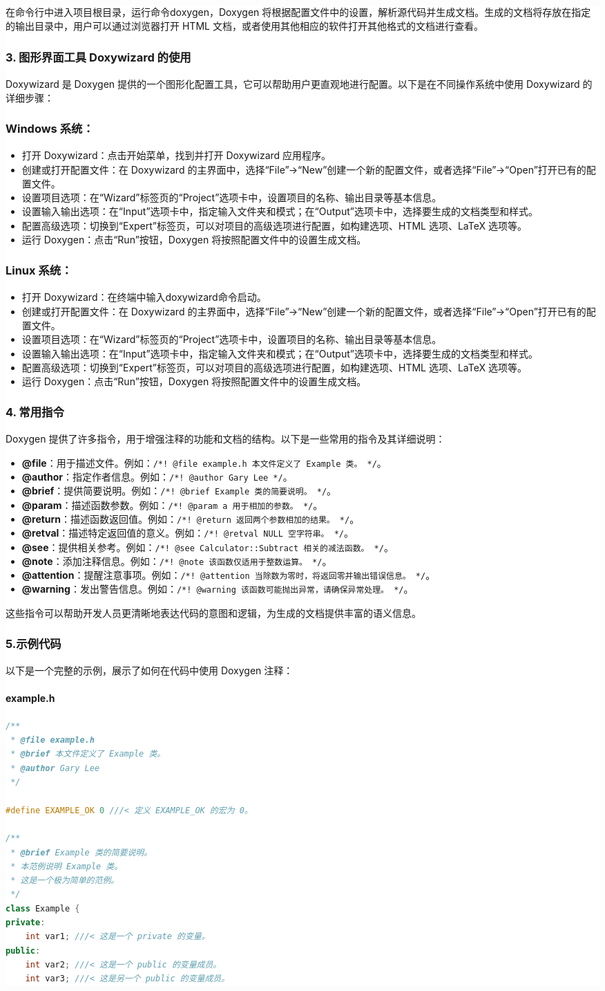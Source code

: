 在命令行中进入项目根目录，运行命令doxygen，Doxygen 将根据配置文件中的设置，解析源代码并生成文档。生成的文档将存放在指定的输出目录中，用户可以通过浏览器打开 HTML 文档，或者使用其他相应的软件打开其他格式的文档进行查看。

### 3. 图形界面工具 Doxywizard 的使用
Doxywizard 是 Doxygen 提供的一个图形化配置工具，它可以帮助用户更直观地进行配置。以下是在不同操作系统中使用 Doxywizard 的详细步骤：
### Windows 系统：
- 打开 Doxywizard：点击开始菜单，找到并打开 Doxywizard 应用程序。
- 创建或打开配置文件：在 Doxywizard 的主界面中，选择“File”->“New”创建一个新的配置文件，或者选择“File”->“Open”打开已有的配置文件。
- 设置项目选项：在“Wizard”标签页的“Project”选项卡中，设置项目的名称、输出目录等基本信息。
- 设置输入输出选项：在“Input”选项卡中，指定输入文件夹和模式；在“Output”选项卡中，选择要生成的文档类型和样式。
- 配置高级选项：切换到“Expert”标签页，可以对项目的高级选项进行配置，如构建选项、HTML 选项、LaTeX 选项等。
- 运行 Doxygen：点击“Run”按钮，Doxygen 将按照配置文件中的设置生成文档。
### Linux 系统：
- 打开 Doxywizard：在终端中输入doxywizard命令启动。
- 创建或打开配置文件：在 Doxywizard 的主界面中，选择“File”->“New”创建一个新的配置文件，或者选择“File”->“Open”打开已有的配置文件。
- 设置项目选项：在“Wizard”标签页的“Project”选项卡中，设置项目的名称、输出目录等基本信息。
- 设置输入输出选项：在“Input”选项卡中，指定输入文件夹和模式；在“Output”选项卡中，选择要生成的文档类型和样式。
- 配置高级选项：切换到“Expert”标签页，可以对项目的高级选项进行配置，如构建选项、HTML 选项、LaTeX 选项等。
- 运行 Doxygen：点击“Run”按钮，Doxygen 将按照配置文件中的设置生成文档。

### 4. 常用指令

Doxygen 提供了许多指令，用于增强注释的功能和文档的结构。以下是一些常用的指令及其详细说明：

- **@file**：用于描述文件。例如：`/*! @file example.h 本文件定义了 Example 类。 */`。
- **@author**：指定作者信息。例如：`/*! @author Gary Lee */`。
- **@brief**：提供简要说明。例如：`/*! @brief Example 类的简要说明。 */`。
- **@param**：描述函数参数。例如：`/*! @param a 用于相加的参数。 */`。
- **@return**：描述函数返回值。例如：`/*! @return 返回两个参数相加的结果。 */`。
- **@retval**：描述特定返回值的意义。例如：`/*! @retval NULL 空字符串。 */`。
- **@see**：提供相关参考。例如：`/*! @see Calculator::Subtract 相关的减法函数。 */`。
- **@note**：添加注释信息。例如：`/*! @note 该函数仅适用于整数运算。 */`。
- **@attention**：提醒注意事项。例如：`/*! @attention 当除数为零时，将返回零并输出错误信息。 */`。
- **@warning**：发出警告信息。例如：`/*! @warning 该函数可能抛出异常，请确保异常处理。 */`。

这些指令可以帮助开发人员更清晰地表达代码的意图和逻辑，为生成的文档提供丰富的语义信息。



### 5.示例代码

以下是一个完整的示例，展示了如何在代码中使用 Doxygen 注释：

#### example.h
```cpp
/**
 * @file example.h
 * @brief 本文件定义了 Example 类。
 * @author Gary Lee
 */

#define EXAMPLE_OK 0 ///< 定义 EXAMPLE_OK 的宏为 0。

/**
 * @brief Example 类的简要说明。
 * 本范例说明 Example 类。
 * 这是一个极为简单的范例。
 */
class Example {
private:
    int var1; ///< 这是一个 private 的变量。
public:
    int var2; ///< 这是一个 public 的变量成员。
    int var3; ///< 这是另一个 public 的变量成员。
```